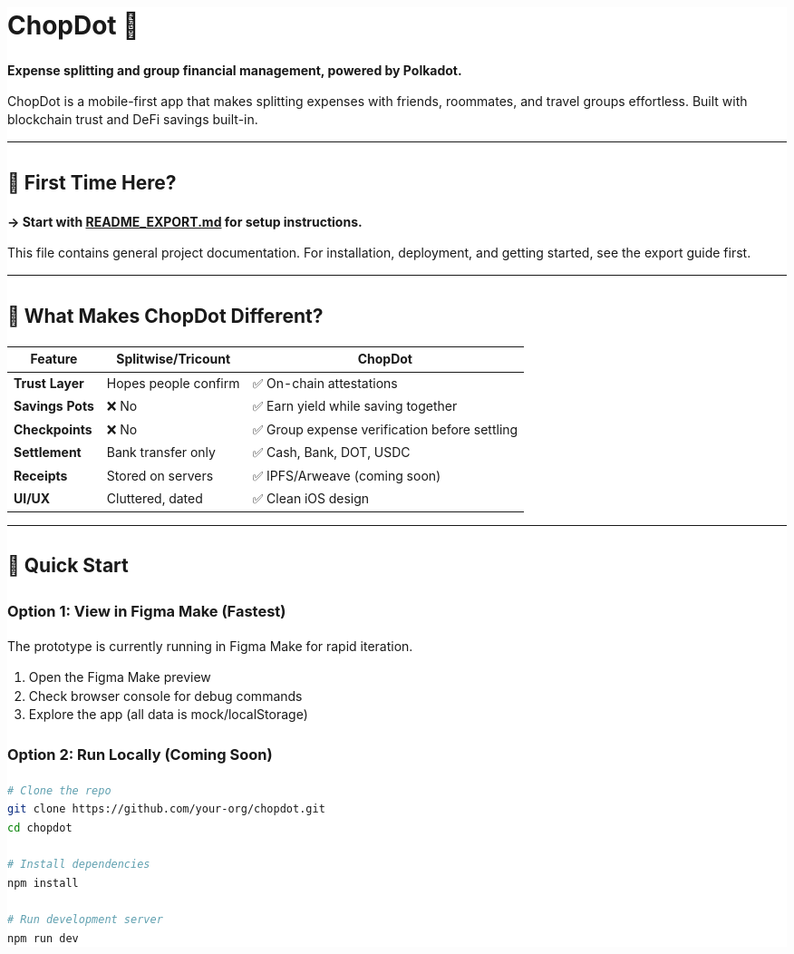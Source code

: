 # ChopDot 🏺

**Expense splitting and group financial management, powered by Polkadot.**

ChopDot is a mobile-first app that makes splitting expenses with friends, roommates, and travel groups effortless. Built with blockchain trust and DeFi savings built-in.

---

## 👋 First Time Here?

**→ Start with [README_EXPORT.md](./README_EXPORT.md) for setup instructions.**

This file contains general project documentation. For installation, deployment, and getting started, see the export guide first.

---

## 🎯 What Makes ChopDot Different?

| Feature | Splitwise/Tricount | ChopDot |
|---------|-------------------|---------|
| **Trust Layer** | Hopes people confirm | ✅ On-chain attestations |
| **Savings Pots** | ❌ No | ✅ Earn yield while saving together |
| **Checkpoints** | ❌ No | ✅ Group expense verification before settling |
| **Settlement** | Bank transfer only | ✅ Cash, Bank, DOT, USDC |
| **Receipts** | Stored on servers | ✅ IPFS/Arweave (coming soon) |
| **UI/UX** | Cluttered, dated | ✅ Clean iOS design |

---

## 🚀 Quick Start

### Option 1: View in Figma Make (Fastest)
The prototype is currently running in Figma Make for rapid iteration.

1. Open the Figma Make preview
2. Check browser console for debug commands
3. Explore the app (all data is mock/localStorage)

### Option 2: Run Locally (Coming Soon)
```bash
# Clone the repo
git clone https://github.com/your-org/chopdot.git
cd chopdot

# Install dependencies
npm install

# Run development server
npm run dev
```

